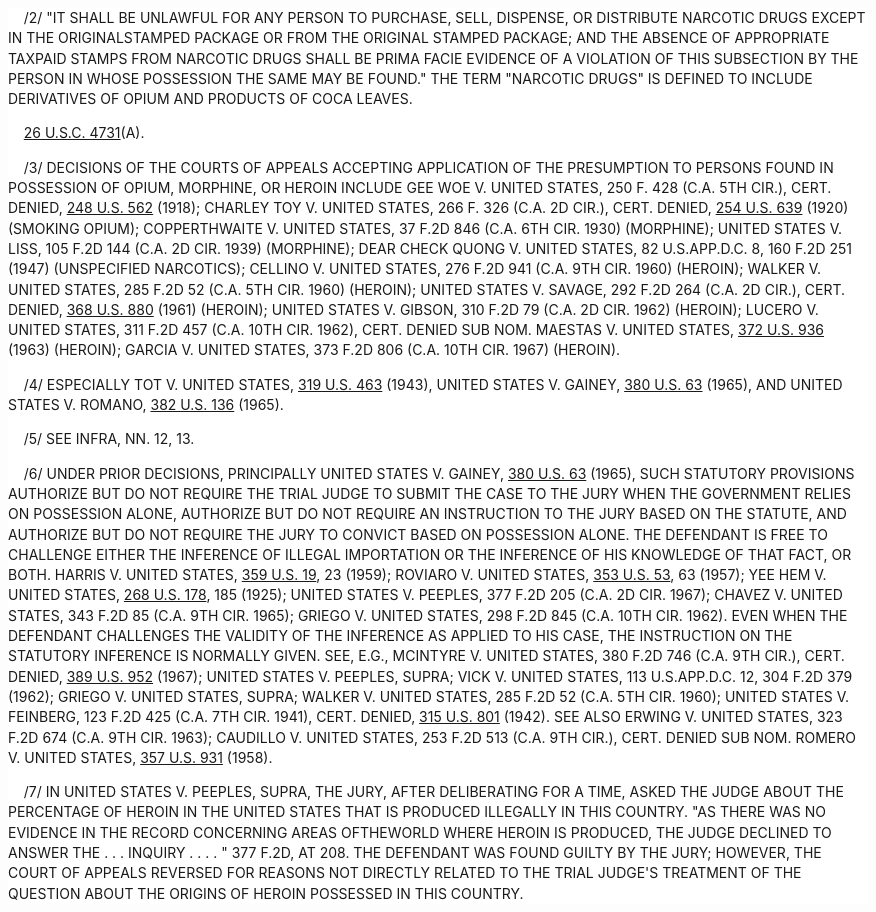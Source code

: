     /2/  "IT SHALL BE UNLAWFUL FOR ANY PERSON TO PURCHASE, SELL, DISPENSE, OR DISTRIBUTE NARCOTIC DRUGS EXCEPT IN THE ORIGINALSTAMPED PACKAGE OR FROM THE ORIGINAL STAMPED PACKAGE; AND THE ABSENCE OF APPROPRIATE TAXPAID STAMPS FROM NARCOTIC DRUGS SHALL BE PRIMA FACIE EVIDENCE OF A VIOLATION OF THIS SUBSECTION BY THE PERSON IN WHOSE POSSESSION THE SAME MAY BE FOUND."     THE TERM "NARCOTIC DRUGS" IS DEFINED TO INCLUDE DERIVATIVES OF OPIUM AND PRODUCTS OF COCA LEAVES.

    [26 U.S.C. 4731][/us/usc/t26/s4731](A).

    /3/  DECISIONS OF THE COURTS OF APPEALS ACCEPTING APPLICATION OF THE PRESUMPTION TO PERSONS FOUND IN POSSESSION OF OPIUM, MORPHINE, OR HEROIN INCLUDE GEE WOE V. UNITED STATES, 250 F. 428 (C.A. 5TH CIR.), CERT. DENIED, [248 U.S. 562][/us/courts/scotus/usReporter/248/562] (1918); CHARLEY TOY V. UNITED STATES, 266 F. 326 (C.A. 2D CIR.), CERT. DENIED, [254 U.S. 639][/us/courts/scotus/usReporter/254/639] (1920) (SMOKING OPIUM); COPPERTHWAITE V. UNITED STATES, 37 F.2D 846 (C.A. 6TH CIR. 1930) (MORPHINE); UNITED STATES V. LISS, 105 F.2D 144 (C.A. 2D CIR. 1939) (MORPHINE); DEAR CHECK QUONG V. UNITED STATES, 82 U.S.APP.D.C. 8, 160 F.2D 251 (1947) (UNSPECIFIED NARCOTICS); CELLINO V. UNITED STATES, 276 F.2D 941 (C.A. 9TH CIR. 1960) (HEROIN); WALKER V. UNITED STATES, 285 F.2D 52 (C.A. 5TH CIR. 1960) (HEROIN); UNITED STATES V. SAVAGE, 292 F.2D 264 (C.A. 2D CIR.), CERT. DENIED, [368 U.S. 880][/us/courts/scotus/usReporter/368/880] (1961) (HEROIN); UNITED STATES V. GIBSON, 310 F.2D 79 (C.A. 2D CIR. 1962) (HEROIN); LUCERO V. UNITED STATES, 311 F.2D 457 (C.A. 10TH CIR. 1962), CERT. DENIED SUB NOM. MAESTAS V. UNITED STATES, [372 U.S. 936][/us/courts/scotus/usReporter/372/936] (1963) (HEROIN); GARCIA V. UNITED STATES, 373 F.2D 806 (C.A. 10TH CIR. 1967) (HEROIN).

    /4/  ESPECIALLY TOT V. UNITED STATES, [319 U.S. 463][/us/courts/scotus/usReporter/319/463] (1943), UNITED STATES V. GAINEY, [380 U.S. 63][/us/courts/scotus/usReporter/380/63] (1965), AND UNITED STATES V. ROMANO, [382 U.S. 136][/us/courts/scotus/usReporter/382/136] (1965).

    /5/  SEE INFRA, NN. 12, 13.

    /6/  UNDER PRIOR DECISIONS, PRINCIPALLY UNITED STATES V. GAINEY, [380 U.S. 63][/us/courts/scotus/usReporter/380/63] (1965), SUCH STATUTORY PROVISIONS AUTHORIZE BUT DO NOT REQUIRE THE TRIAL JUDGE TO SUBMIT THE CASE TO THE JURY WHEN THE GOVERNMENT RELIES ON POSSESSION ALONE, AUTHORIZE BUT DO NOT REQUIRE AN INSTRUCTION TO THE JURY BASED ON THE STATUTE, AND AUTHORIZE BUT DO NOT REQUIRE THE JURY TO CONVICT BASED ON POSSESSION ALONE.  THE DEFENDANT IS FREE TO CHALLENGE EITHER THE INFERENCE OF ILLEGAL IMPORTATION OR THE INFERENCE OF HIS KNOWLEDGE OF THAT FACT, OR BOTH.  HARRIS V. UNITED STATES, [359 U.S. 19][/us/courts/scotus/usReporter/359/19], 23 (1959); ROVIARO V. UNITED STATES, [353 U.S. 53][/us/courts/scotus/usReporter/353/53], 63 (1957); YEE HEM V. UNITED STATES, [268 U.S. 178][/us/courts/scotus/usReporter/268/178], 185 (1925); UNITED STATES V. PEEPLES, 377 F.2D 205 (C.A. 2D CIR. 1967); CHAVEZ V. UNITED STATES, 343 F.2D 85 (C.A. 9TH CIR. 1965); GRIEGO V. UNITED STATES, 298 F.2D 845 (C.A. 10TH CIR. 1962).  EVEN WHEN THE DEFENDANT CHALLENGES THE VALIDITY OF THE INFERENCE AS APPLIED TO HIS CASE, THE INSTRUCTION ON THE STATUTORY INFERENCE IS NORMALLY GIVEN.  SEE, E.G., MCINTYRE V. UNITED STATES, 380 F.2D 746 (C.A. 9TH CIR.), CERT. DENIED, [389 U.S. 952][/us/courts/scotus/usReporter/389/952] (1967); UNITED STATES V. PEEPLES, SUPRA; VICK V. UNITED STATES, 113 U.S.APP.D.C. 12, 304 F.2D 379 (1962); GRIEGO V. UNITED STATES, SUPRA; WALKER V. UNITED STATES, 285 F.2D 52 (C.A. 5TH CIR. 1960); UNITED STATES V. FEINBERG, 123 F.2D 425 (C.A. 7TH CIR. 1941), CERT. DENIED, [315 U.S. 801][/us/courts/scotus/usReporter/315/801] (1942).  SEE ALSO ERWING V. UNITED STATES, 323 F.2D 674 (C.A. 9TH CIR. 1963); CAUDILLO V. UNITED STATES, 253 F.2D 513 (C.A. 9TH CIR.), CERT. DENIED SUB NOM. ROMERO V. UNITED STATES, [357 U.S. 931][/us/courts/scotus/usReporter/357/931] (1958).

    /7/ IN UNITED STATES V. PEEPLES, SUPRA, THE JURY, AFTER DELIBERATING FOR A TIME, ASKED THE JUDGE ABOUT THE PERCENTAGE OF HEROIN IN THE UNITED STATES THAT IS PRODUCED ILLEGALLY IN THIS COUNTRY.  "AS THERE WAS NO EVIDENCE IN THE RECORD CONCERNING AREAS OFTHEWORLD WHERE HEROIN IS PRODUCED, THE JUDGE DECLINED TO ANSWER THE . . . INQUIRY . . . . " 377 F.2D, AT 208.  THE DEFENDANT WAS FOUND GUILTY BY THE JURY; HOWEVER, THE COURT OF APPEALS REVERSED FOR REASONS NOT DIRECTLY RELATED TO THE TRIAL JUDGE'S TREATMENT OF THE QUESTION ABOUT THE ORIGINS OF HEROIN POSSESSED IN THIS COUNTRY.


[/us/courts/scotus/usReporter/396/398]: https://publicdocs.github.io/go/links?ns=uslm-x&ref=%2Fus%2Fcourts%2Fscotus%2FusReporter%2F396%2F398
[/us/usc/t21/s174]: https://publicdocs.github.io/go/links?ns=uslm&ref=%2Fus%2Fusc%2Ft21%2Fs174
[/us/usc/t26/s4704]: https://publicdocs.github.io/go/links?ns=uslm&ref=%2Fus%2Fusc%2Ft26%2Fs4704
[/us/courts/scotus/usReporter/395/6]: https://publicdocs.github.io/go/links?ns=uslm-x&ref=%2Fus%2Fcourts%2Fscotus%2FusReporter%2F395%2F6
[/us/courts/scotus/usReporter/276/413]: https://publicdocs.github.io/go/links?ns=uslm-x&ref=%2Fus%2Fcourts%2Fscotus%2FusReporter%2F276%2F413
[/us/stat/35/614]: https://publicdocs.github.io/go/links?ns=uslm&ref=%2Fus%2Fstat%2F35%2F614
[/us/usc/t21/s174]: https://publicdocs.github.io/go/links?ns=uslm&ref=%2Fus%2Fusc%2Ft21%2Fs174
[/us/usc/t26/s4704]: https://publicdocs.github.io/go/links?ns=uslm&ref=%2Fus%2Fusc%2Ft26%2Fs4704
[/us/usc/t21/s174]: https://publicdocs.github.io/go/links?ns=uslm&ref=%2Fus%2Fusc%2Ft21%2Fs174
[/us/usc/t26/s4704]: https://publicdocs.github.io/go/links?ns=uslm&ref=%2Fus%2Fusc%2Ft26%2Fs4704
[/us/courts/scotus/usReporter/395/6]: https://publicdocs.github.io/go/links?ns=uslm-x&ref=%2Fus%2Fcourts%2Fscotus%2FusReporter%2F395%2F6
[/us/courts/scotus/usReporter/395/933]: https://publicdocs.github.io/go/links?ns=uslm-x&ref=%2Fus%2Fcourts%2Fscotus%2FusReporter%2F395%2F933
[/us/courts/scotus/usReporter/268/178]: https://publicdocs.github.io/go/links?ns=uslm-x&ref=%2Fus%2Fcourts%2Fscotus%2FusReporter%2F268%2F178
[/us/courts/scotus/usReporter/353/53]: https://publicdocs.github.io/go/links?ns=uslm-x&ref=%2Fus%2Fcourts%2Fscotus%2FusReporter%2F353%2F53
[/us/courts/scotus/usReporter/276/413]: https://publicdocs.github.io/go/links?ns=uslm-x&ref=%2Fus%2Fcourts%2Fscotus%2FusReporter%2F276%2F413
[/us/usc/t21/s176]: https://publicdocs.github.io/go/links?ns=uslm&ref=%2Fus%2Fusc%2Ft21%2Fs176
[/us/courts/scotus/usReporter/359/19]: https://publicdocs.github.io/go/links?ns=uslm-x&ref=%2Fus%2Fcourts%2Fscotus%2FusReporter%2F359%2F19
[/us/courts/scotus/usReporter/219/35]: https://publicdocs.github.io/go/links?ns=uslm-x&ref=%2Fus%2Fcourts%2Fscotus%2FusReporter%2F219%2F35
[/us/usc/t26/s4704]: https://publicdocs.github.io/go/links?ns=uslm&ref=%2Fus%2Fusc%2Ft26%2Fs4704
[/us/courts/scotus/usReporter/319/463]: https://publicdocs.github.io/go/links?ns=uslm-x&ref=%2Fus%2Fcourts%2Fscotus%2FusReporter%2F319%2F463
[/us/courts/scotus/usReporter/382/136]: https://publicdocs.github.io/go/links?ns=uslm-x&ref=%2Fus%2Fcourts%2Fscotus%2FusReporter%2F382%2F136
[/us/courts/scotus/usReporter/276/413]: https://publicdocs.github.io/go/links?ns=uslm-x&ref=%2Fus%2Fcourts%2Fscotus%2FusReporter%2F276%2F413
[/us/usc/t21/s174]: https://publicdocs.github.io/go/links?ns=uslm&ref=%2Fus%2Fusc%2Ft21%2Fs174
[/us/usc/t21/s171]: https://publicdocs.github.io/go/links?ns=uslm&ref=%2Fus%2Fusc%2Ft21%2Fs171
[/us/usc/t26/s4731]: https://publicdocs.github.io/go/links?ns=uslm&ref=%2Fus%2Fusc%2Ft26%2Fs4731
[/us/usc/t26/s4731]: https://publicdocs.github.io/go/links?ns=uslm&ref=%2Fus%2Fusc%2Ft26%2Fs4731
[/us/courts/scotus/usReporter/248/562]: https://publicdocs.github.io/go/links?ns=uslm-x&ref=%2Fus%2Fcourts%2Fscotus%2FusReporter%2F248%2F562
[/us/courts/scotus/usReporter/254/639]: https://publicdocs.github.io/go/links?ns=uslm-x&ref=%2Fus%2Fcourts%2Fscotus%2FusReporter%2F254%2F639
[/us/courts/scotus/usReporter/368/880]: https://publicdocs.github.io/go/links?ns=uslm-x&ref=%2Fus%2Fcourts%2Fscotus%2FusReporter%2F368%2F880
[/us/courts/scotus/usReporter/372/936]: https://publicdocs.github.io/go/links?ns=uslm-x&ref=%2Fus%2Fcourts%2Fscotus%2FusReporter%2F372%2F936
[/us/courts/scotus/usReporter/319/463]: https://publicdocs.github.io/go/links?ns=uslm-x&ref=%2Fus%2Fcourts%2Fscotus%2FusReporter%2F319%2F463
[/us/courts/scotus/usReporter/380/63]: https://publicdocs.github.io/go/links?ns=uslm-x&ref=%2Fus%2Fcourts%2Fscotus%2FusReporter%2F380%2F63
[/us/courts/scotus/usReporter/382/136]: https://publicdocs.github.io/go/links?ns=uslm-x&ref=%2Fus%2Fcourts%2Fscotus%2FusReporter%2F382%2F136
[/us/courts/scotus/usReporter/380/63]: https://publicdocs.github.io/go/links?ns=uslm-x&ref=%2Fus%2Fcourts%2Fscotus%2FusReporter%2F380%2F63
[/us/courts/scotus/usReporter/359/19]: https://publicdocs.github.io/go/links?ns=uslm-x&ref=%2Fus%2Fcourts%2Fscotus%2FusReporter%2F359%2F19
[/us/courts/scotus/usReporter/353/53]: https://publicdocs.github.io/go/links?ns=uslm-x&ref=%2Fus%2Fcourts%2Fscotus%2FusReporter%2F353%2F53
[/us/courts/scotus/usReporter/268/178]: https://publicdocs.github.io/go/links?ns=uslm-x&ref=%2Fus%2Fcourts%2Fscotus%2FusReporter%2F268%2F178
[/us/courts/scotus/usReporter/389/952]: https://publicdocs.github.io/go/links?ns=uslm-x&ref=%2Fus%2Fcourts%2Fscotus%2FusReporter%2F389%2F952
[/us/courts/scotus/usReporter/315/801]: https://publicdocs.github.io/go/links?ns=uslm-x&ref=%2Fus%2Fcourts%2Fscotus%2FusReporter%2F315%2F801
[/us/courts/scotus/usReporter/357/931]: https://publicdocs.github.io/go/links?ns=uslm-x&ref=%2Fus%2Fcourts%2Fscotus%2FusReporter%2F357%2F931
[/us/courts/scotus/usReporter/395/6]: https://publicdocs.github.io/go/links?ns=uslm-x&ref=%2Fus%2Fcourts%2Fscotus%2FusReporter%2F395%2F6
[/us/courts/scotus/usReporter/219/219]: https://publicdocs.github.io/go/links?ns=uslm-x&ref=%2Fus%2Fcourts%2Fscotus%2FusReporter%2F219%2F219
[/us/courts/scotus/usReporter/277/88]: https://publicdocs.github.io/go/links?ns=uslm-x&ref=%2Fus%2Fcourts%2Fscotus%2FusReporter%2F277%2F88
[/us/stat/35/614]: https://publicdocs.github.io/go/links?ns=uslm&ref=%2Fus%2Fstat%2F35%2F614
[/us/stat/42/596]: https://publicdocs.github.io/go/links?ns=uslm&ref=%2Fus%2Fstat%2F42%2F596
[/us/usc/t18/s545]: https://publicdocs.github.io/go/links?ns=uslm&ref=%2Fus%2Fusc%2Ft18%2Fs545
[/us/stat/14/179]: https://publicdocs.github.io/go/links?ns=uslm&ref=%2Fus%2Fstat%2F14%2F179
[/us/usc/t21/s176]: https://publicdocs.github.io/go/links?ns=uslm&ref=%2Fus%2Fusc%2Ft21%2Fs176
[/us/usc/t21/s173]: https://publicdocs.github.io/go/links?ns=uslm&ref=%2Fus%2Fusc%2Ft21%2Fs173
[/us/stat/43/657]: https://publicdocs.github.io/go/links?ns=uslm&ref=%2Fus%2Fstat%2F43%2F657
[/us/usc/t21/s173]: https://publicdocs.github.io/go/links?ns=uslm&ref=%2Fus%2Fusc%2Ft21%2Fs173
[/us/usc/t21/s513]: https://publicdocs.github.io/go/links?ns=uslm&ref=%2Fus%2Fusc%2Ft21%2Fs513
[/us/stat/74/55]: https://publicdocs.github.io/go/links?ns=uslm&ref=%2Fus%2Fstat%2F74%2F55
[/us/usc/t21/s501]: https://publicdocs.github.io/go/links?ns=uslm&ref=%2Fus%2Fusc%2Ft21%2Fs501
[/us/usc/t21/s173]: https://publicdocs.github.io/go/links?ns=uslm&ref=%2Fus%2Fusc%2Ft21%2Fs173
[/us/stat/70/572]: https://publicdocs.github.io/go/links?ns=uslm&ref=%2Fus%2Fstat%2F70%2F572
[/us/usc/t18/s1402]: https://publicdocs.github.io/go/links?ns=uslm&ref=%2Fus%2Fusc%2Ft18%2Fs1402
[/us/courts/scotus/usReporter/320/773]: https://publicdocs.github.io/go/links?ns=uslm-x&ref=%2Fus%2Fcourts%2Fscotus%2FusReporter%2F320%2F773
[/us/usc/t21/s118]: https://publicdocs.github.io/go/links?ns=uslm&ref=%2Fus%2Fusc%2Ft21%2Fs118
[/us/cfr/1]: https://publicdocs.github.io/go/links?ns=uslm-x&ref=%2Fus%2Fcfr%2F1
[/us/courts/scotus/usReporter/352/827]: https://publicdocs.github.io/go/links?ns=uslm-x&ref=%2Fus%2Fcourts%2Fscotus%2FusReporter%2F352%2F827
[/us/usc/t21/s173]: https://publicdocs.github.io/go/links?ns=uslm&ref=%2Fus%2Fusc%2Ft21%2Fs173
[/us/stat/74/55]: https://publicdocs.github.io/go/links?ns=uslm&ref=%2Fus%2Fstat%2F74%2F55
[/us/usc/t21/s501]: https://publicdocs.github.io/go/links?ns=uslm&ref=%2Fus%2Fusc%2Ft21%2Fs501
[/us/usc/t26/s4701]: https://publicdocs.github.io/go/links?ns=uslm&ref=%2Fus%2Fusc%2Ft26%2Fs4701
[/us/courts/scotus/usReporter/268/178]: https://publicdocs.github.io/go/links?ns=uslm-x&ref=%2Fus%2Fcourts%2Fscotus%2FusReporter%2F268%2F178
[/us/courts/scotus/usReporter/162/625]: https://publicdocs.github.io/go/links?ns=uslm-x&ref=%2Fus%2Fcourts%2Fscotus%2FusReporter%2F162%2F625
[/us/courts/scotus/usReporter/326/789]: https://publicdocs.github.io/go/links?ns=uslm-x&ref=%2Fus%2Fcourts%2Fscotus%2FusReporter%2F326%2F789
[/us/courts/scotus/usReporter/142/140]: https://publicdocs.github.io/go/links?ns=uslm-x&ref=%2Fus%2Fcourts%2Fscotus%2FusReporter%2F142%2F140
[/us/usc/t26/s4721]: https://publicdocs.github.io/go/links?ns=uslm&ref=%2Fus%2Fusc%2Ft26%2Fs4721
[/us/usc/t26/s4702]: https://publicdocs.github.io/go/links?ns=uslm&ref=%2Fus%2Fusc%2Ft26%2Fs4702
[/us/usc/t26/s4704]: https://publicdocs.github.io/go/links?ns=uslm&ref=%2Fus%2Fusc%2Ft26%2Fs4704
[/us/courts/scotus/usReporter/330/160]: https://publicdocs.github.io/go/links?ns=uslm-x&ref=%2Fus%2Fcourts%2Fscotus%2FusReporter%2F330%2F160
[/us/courts/scotus/usReporter/362/199]: https://publicdocs.github.io/go/links?ns=uslm-x&ref=%2Fus%2Fcourts%2Fscotus%2FusReporter%2F362%2F199
[/us/courts/scotus/usReporter/350/11]: https://publicdocs.github.io/go/links?ns=uslm-x&ref=%2Fus%2Fcourts%2Fscotus%2FusReporter%2F350%2F11
[/us/usc/t21/s174]: https://publicdocs.github.io/go/links?ns=uslm&ref=%2Fus%2Fusc%2Ft21%2Fs174
[/us/usc/t26/s4704]: https://publicdocs.github.io/go/links?ns=uslm&ref=%2Fus%2Fusc%2Ft26%2Fs4704
[/us/usc/t21/s174]: https://publicdocs.github.io/go/links?ns=uslm&ref=%2Fus%2Fusc%2Ft21%2Fs174
[/us/usc/t26/s4704]: https://publicdocs.github.io/go/links?ns=uslm&ref=%2Fus%2Fusc%2Ft26%2Fs4704
[/us/courts/scotus/usReporter/350/11]: https://publicdocs.github.io/go/links?ns=uslm-x&ref=%2Fus%2Fcourts%2Fscotus%2FusReporter%2F350%2F11
[/us/usc/t21/s174]: https://publicdocs.github.io/go/links?ns=uslm&ref=%2Fus%2Fusc%2Ft21%2Fs174
[/us/usc/t26/s4704]: https://publicdocs.github.io/go/links?ns=uslm&ref=%2Fus%2Fusc%2Ft26%2Fs4704
[/us/courts/scotus/usReporter/395/6]: https://publicdocs.github.io/go/links?ns=uslm-x&ref=%2Fus%2Fcourts%2Fscotus%2FusReporter%2F395%2F6
[/us/courts/scotus/usReporter/380/63]: https://publicdocs.github.io/go/links?ns=uslm-x&ref=%2Fus%2Fcourts%2Fscotus%2FusReporter%2F380%2F63
[/us/usc/t21/s174]: https://publicdocs.github.io/go/links?ns=uslm&ref=%2Fus%2Fusc%2Ft21%2Fs174
[/us/usc/t21/s174]: https://publicdocs.github.io/go/links?ns=uslm&ref=%2Fus%2Fusc%2Ft21%2Fs174
[/us/usc/t26/s4704]: https://publicdocs.github.io/go/links?ns=uslm&ref=%2Fus%2Fusc%2Ft26%2Fs4704
[/us/courts/scotus/usReporter/378/1]: https://publicdocs.github.io/go/links?ns=uslm-x&ref=%2Fus%2Fcourts%2Fscotus%2FusReporter%2F378%2F1